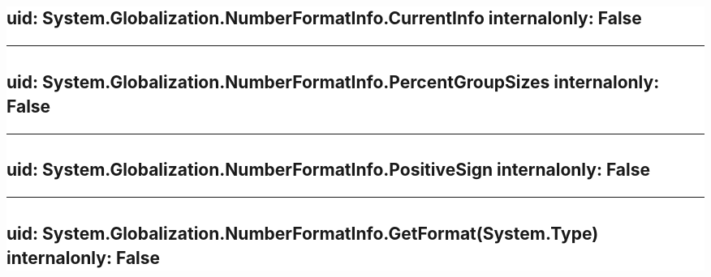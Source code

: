 uid: System.Globalization.NumberFormatInfo.CurrentInfo
internalonly: False
---

---
uid: System.Globalization.NumberFormatInfo.PercentGroupSizes
internalonly: False
---

---
uid: System.Globalization.NumberFormatInfo.PositiveSign
internalonly: False
---

---
uid: System.Globalization.NumberFormatInfo.GetFormat(System.Type)
internalonly: False
---
